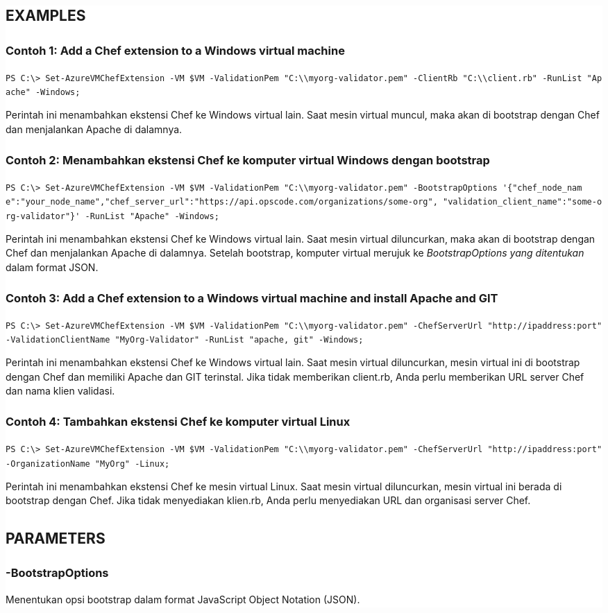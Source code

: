 ## EXAMPLES

### Contoh 1: Add a Chef extension to a Windows virtual machine
```
PS C:\> Set-AzureVMChefExtension -VM $VM -ValidationPem "C:\\myorg-validator.pem" -ClientRb "C:\\client.rb" -RunList "Apache" -Windows;
```

Perintah ini menambahkan ekstensi Chef ke Windows virtual lain.
Saat mesin virtual muncul, maka akan di bootstrap dengan Chef dan menjalankan Apache di dalamnya.

### Contoh 2: Menambahkan ekstensi Chef ke komputer virtual Windows dengan bootstrap
```
PS C:\> Set-AzureVMChefExtension -VM $VM -ValidationPem "C:\\myorg-validator.pem" -BootstrapOptions '{"chef_node_name":"your_node_name","chef_server_url":"https://api.opscode.com/organizations/some-org", "validation_client_name":"some-org-validator"}' -RunList "Apache" -Windows;
```

Perintah ini menambahkan ekstensi Chef ke Windows virtual lain.
Saat mesin virtual diluncurkan, maka akan di bootstrap dengan Chef dan menjalankan Apache di dalamnya.
Setelah bootstrap, komputer virtual merujuk ke *BootstrapOptions yang ditentukan* dalam format JSON.

### Contoh 3: Add a Chef extension to a Windows virtual machine and install Apache and GIT
```
PS C:\> Set-AzureVMChefExtension -VM $VM -ValidationPem "C:\\myorg-validator.pem" -ChefServerUrl "http://ipaddress:port" -ValidationClientName "MyOrg-Validator" -RunList "apache, git" -Windows;
```

Perintah ini menambahkan ekstensi Chef ke Windows virtual lain.
Saat mesin virtual diluncurkan, mesin virtual ini di bootstrap dengan Chef dan memiliki Apache dan GIT terinstal.
Jika tidak memberikan client.rb, Anda perlu memberikan URL server Chef dan nama klien validasi.

### Contoh 4: Tambahkan ekstensi Chef ke komputer virtual Linux
```
PS C:\> Set-AzureVMChefExtension -VM $VM -ValidationPem "C:\\myorg-validator.pem" -ChefServerUrl "http://ipaddress:port" -OrganizationName "MyOrg" -Linux;
```

Perintah ini menambahkan ekstensi Chef ke mesin virtual Linux.
Saat mesin virtual diluncurkan, mesin virtual ini berada di bootstrap dengan Chef.
Jika tidak menyediakan klien.rb, Anda perlu menyediakan URL dan organisasi server Chef.

## PARAMETERS

### -BootstrapOptions
Menentukan opsi bootstrap dalam format JavaScript Object Notation (JSON).
